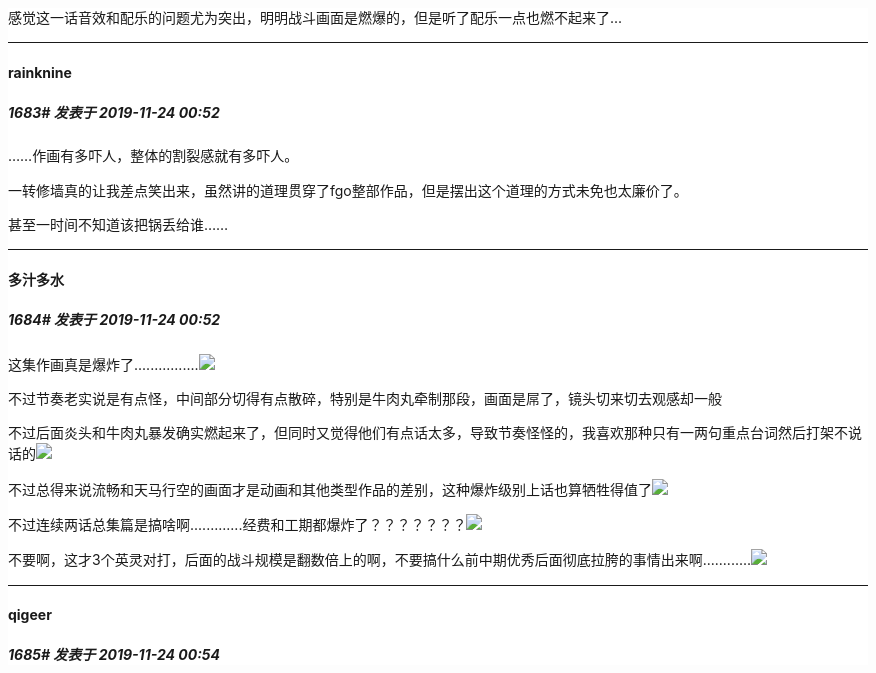 感觉这一话音效和配乐的问题尤为突出，明明战斗画面是燃爆的，但是听了配乐一点也燃不起来了...







*****

####  rainknine  
##### 1683#       发表于 2019-11-24 00:52




……作画有多吓人，整体的割裂感就有多吓人。

一转修墙真的让我差点笑出来，虽然讲的道理贯穿了fgo整部作品，但是摆出这个道理的方式未免也太廉价了。

甚至一时间不知道该把锅丢给谁……







*****

####  多汁多水  
##### 1684#       发表于 2019-11-24 00:52




这集作画真是爆炸了................<img src="https://static.saraba1st.com/image/smiley/face2017/072.png" referrerpolicy="no-referrer">


不过节奏老实说是有点怪，中间部分切得有点散碎，特别是牛肉丸牵制那段，画面是屌了，镜头切来切去观感却一般


不过后面炎头和牛肉丸暴发确实燃起来了，但同时又觉得他们有点话太多，导致节奏怪怪的，我喜欢那种只有一两句重点台词然后打架不说话的<img src="https://static.saraba1st.com/image/smiley/face2017/067.png" referrerpolicy="no-referrer">


不过总得来说流畅和天马行空的画面才是动画和其他类型作品的差别，这种爆炸级别上话也算牺牲得值了<img src="https://static.saraba1st.com/image/smiley/face2017/053.png" referrerpolicy="no-referrer">



不过连续两话总集篇是搞啥啊.............经费和工期都爆炸了？？？？？？？<img src="https://static.saraba1st.com/image/smiley/face2017/112.png" referrerpolicy="no-referrer">


不要啊，这才3个英灵对打，后面的战斗规模是翻数倍上的啊，不要搞什么前中期优秀后面彻底拉胯的事情出来啊............<img src="https://static.saraba1st.com/image/smiley/face2017/117.png" referrerpolicy="no-referrer">







*****

####  qigeer  
##### 1685#       发表于 2019-11-24 00:54


